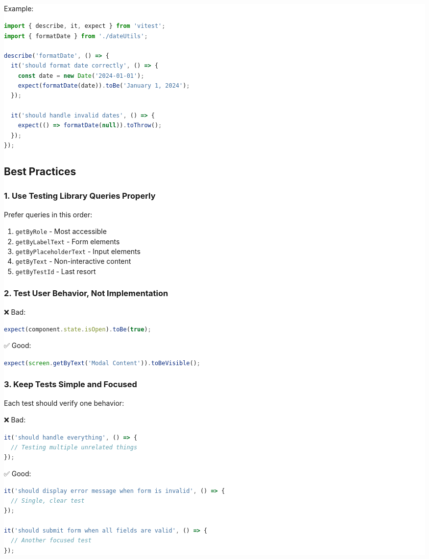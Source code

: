 Example:
```typescript
import { describe, it, expect } from 'vitest';
import { formatDate } from './dateUtils';

describe('formatDate', () => {
  it('should format date correctly', () => {
    const date = new Date('2024-01-01');
    expect(formatDate(date)).toBe('January 1, 2024');
  });

  it('should handle invalid dates', () => {
    expect(() => formatDate(null)).toThrow();
  });
});
```

## Best Practices

### 1. Use Testing Library Queries Properly

Prefer queries in this order:
1. `getByRole` - Most accessible
2. `getByLabelText` - Form elements
3. `getByPlaceholderText` - Input elements
4. `getByText` - Non-interactive content
5. `getByTestId` - Last resort

### 2. Test User Behavior, Not Implementation

❌ Bad:
```typescript
expect(component.state.isOpen).toBe(true);
```

✅ Good:
```typescript
expect(screen.getByText('Modal Content')).toBeVisible();
```

### 3. Keep Tests Simple and Focused

Each test should verify one behavior:

❌ Bad:
```typescript
it('should handle everything', () => {
  // Testing multiple unrelated things
});
```

✅ Good:
```typescript
it('should display error message when form is invalid', () => {
  // Single, clear test
});

it('should submit form when all fields are valid', () => {
  // Another focused test
});
```
